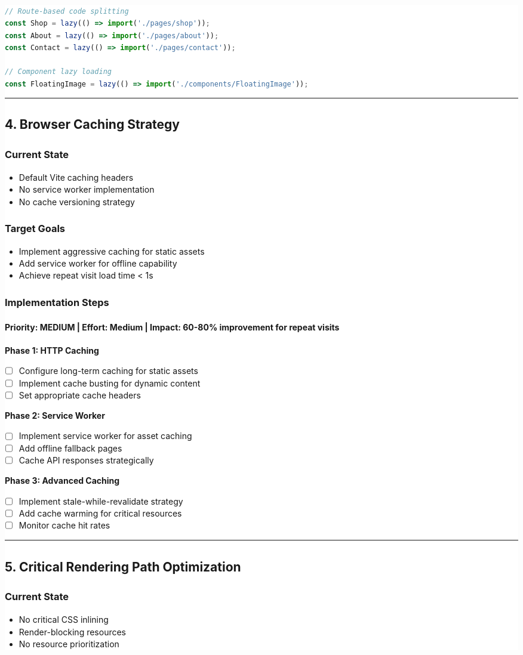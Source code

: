 ```typescript
// Route-based code splitting
const Shop = lazy(() => import('./pages/shop'));
const About = lazy(() => import('./pages/about'));
const Contact = lazy(() => import('./pages/contact'));

// Component lazy loading
const FloatingImage = lazy(() => import('./components/FloatingImage'));
```

---

## 4. Browser Caching Strategy

### Current State
- Default Vite caching headers
- No service worker implementation
- No cache versioning strategy

### Target Goals
- Implement aggressive caching for static assets
- Add service worker for offline capability
- Achieve repeat visit load time < 1s

### Implementation Steps

#### Priority: MEDIUM | Effort: Medium | Impact: 60-80% improvement for repeat visits

**Phase 1: HTTP Caching**
- [ ] Configure long-term caching for static assets
- [ ] Implement cache busting for dynamic content
- [ ] Set appropriate cache headers

**Phase 2: Service Worker**
- [ ] Implement service worker for asset caching
- [ ] Add offline fallback pages
- [ ] Cache API responses strategically

**Phase 3: Advanced Caching**
- [ ] Implement stale-while-revalidate strategy
- [ ] Add cache warming for critical resources
- [ ] Monitor cache hit rates

---

## 5. Critical Rendering Path Optimization

### Current State
- No critical CSS inlining
- Render-blocking resources
- No resource prioritization
